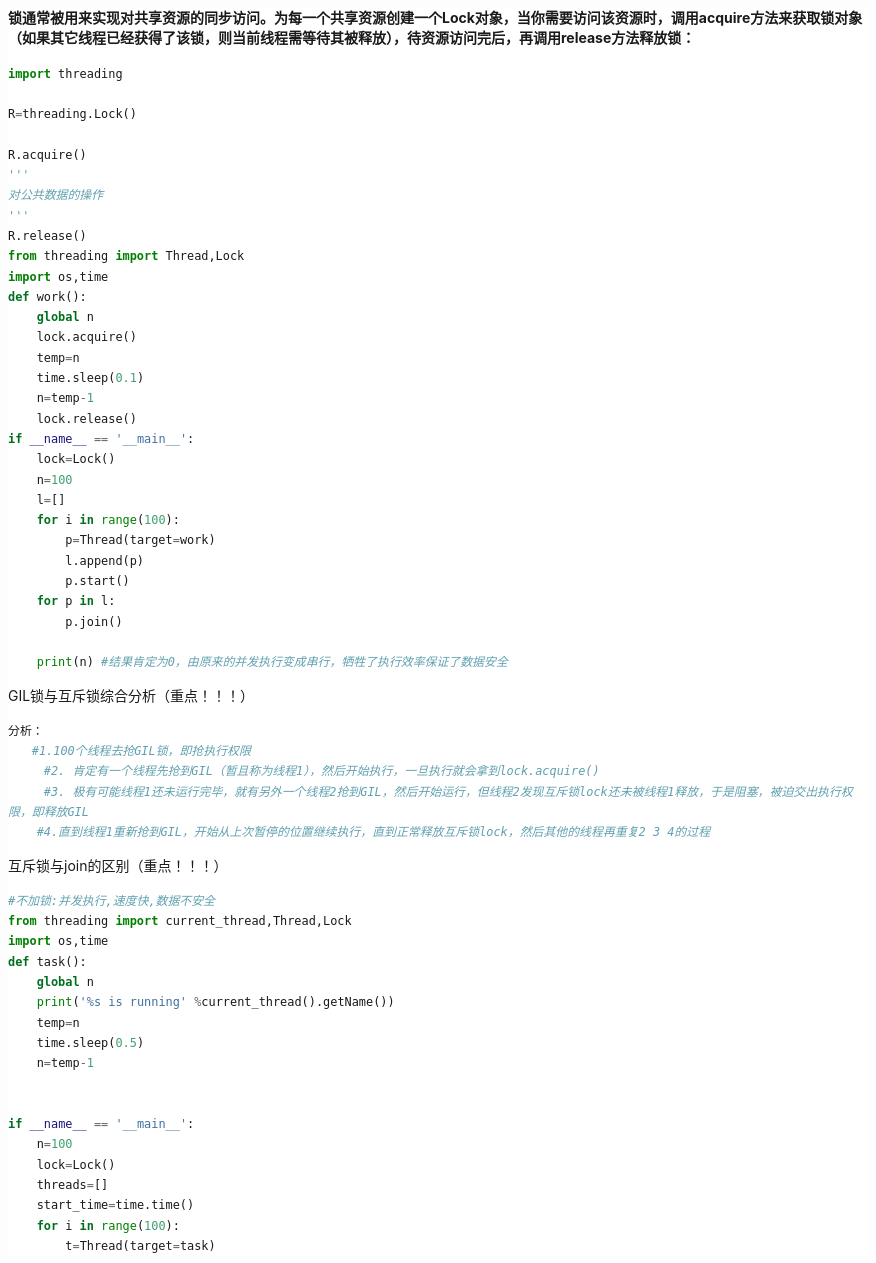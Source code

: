 **锁通常被用来实现对共享资源的同步访问。为每一个共享资源创建一个Lock对象，当你需要访问该资源时，调用acquire方法来获取锁对象（如果其它线程已经获得了该锁，则当前线程需等待其被释放），待资源访问完后，再调用release方法释放锁：**

```python
import threading

R=threading.Lock()

R.acquire()
'''
对公共数据的操作
'''
R.release()
from threading import Thread,Lock
import os,time
def work():
    global n
    lock.acquire()
    temp=n
    time.sleep(0.1)
    n=temp-1
    lock.release()
if __name__ == '__main__':
    lock=Lock()
    n=100
    l=[]
    for i in range(100):
        p=Thread(target=work)
        l.append(p)
        p.start()
    for p in l:
        p.join()

    print(n) #结果肯定为0，由原来的并发执行变成串行，牺牲了执行效率保证了数据安全
```

GIL锁与互斥锁综合分析（重点！！！）

```python
分析：
　　#1.100个线程去抢GIL锁，即抢执行权限
     #2. 肯定有一个线程先抢到GIL（暂且称为线程1），然后开始执行，一旦执行就会拿到lock.acquire()
     #3. 极有可能线程1还未运行完毕，就有另外一个线程2抢到GIL，然后开始运行，但线程2发现互斥锁lock还未被线程1释放，于是阻塞，被迫交出执行权限，即释放GIL
    #4.直到线程1重新抢到GIL，开始从上次暂停的位置继续执行，直到正常释放互斥锁lock，然后其他的线程再重复2 3 4的过程
```

互斥锁与join的区别（重点！！！）

```python
#不加锁:并发执行,速度快,数据不安全
from threading import current_thread,Thread,Lock
import os,time
def task():
    global n
    print('%s is running' %current_thread().getName())
    temp=n
    time.sleep(0.5)
    n=temp-1


if __name__ == '__main__':
    n=100
    lock=Lock()
    threads=[]
    start_time=time.time()
    for i in range(100):
        t=Thread(target=task)
```